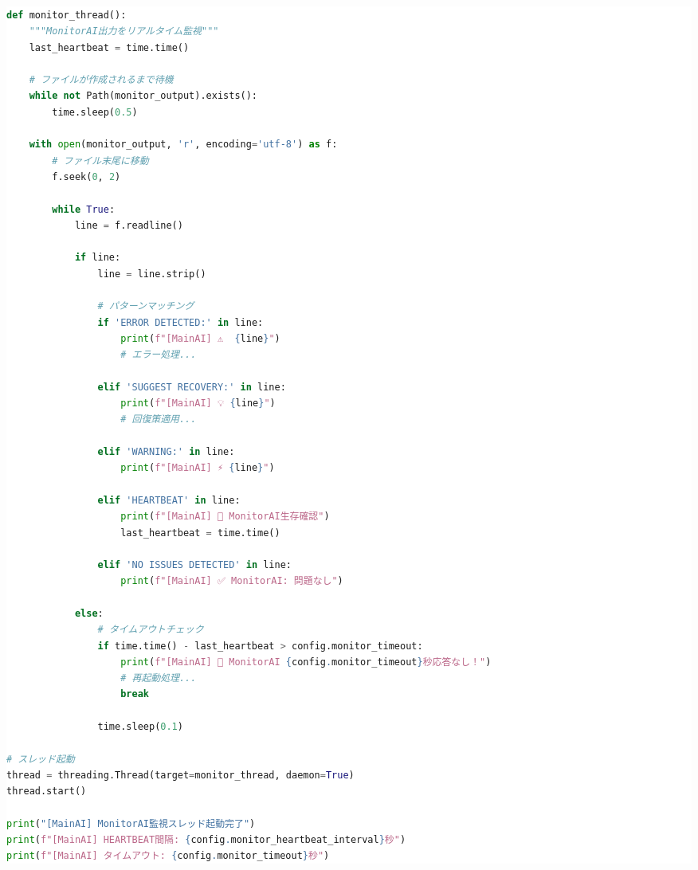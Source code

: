 ```python
def monitor_thread():
    """MonitorAI出力をリアルタイム監視"""
    last_heartbeat = time.time()

    # ファイルが作成されるまで待機
    while not Path(monitor_output).exists():
        time.sleep(0.5)

    with open(monitor_output, 'r', encoding='utf-8') as f:
        # ファイル末尾に移動
        f.seek(0, 2)

        while True:
            line = f.readline()

            if line:
                line = line.strip()

                # パターンマッチング
                if 'ERROR DETECTED:' in line:
                    print(f"[MainAI] ⚠️  {line}")
                    # エラー処理...

                elif 'SUGGEST RECOVERY:' in line:
                    print(f"[MainAI] 💡 {line}")
                    # 回復策適用...

                elif 'WARNING:' in line:
                    print(f"[MainAI] ⚡ {line}")

                elif 'HEARTBEAT' in line:
                    print(f"[MainAI] 💓 MonitorAI生存確認")
                    last_heartbeat = time.time()

                elif 'NO ISSUES DETECTED' in line:
                    print(f"[MainAI] ✅ MonitorAI: 問題なし")

            else:
                # タイムアウトチェック
                if time.time() - last_heartbeat > config.monitor_timeout:
                    print(f"[MainAI] 🚨 MonitorAI {config.monitor_timeout}秒応答なし！")
                    # 再起動処理...
                    break

                time.sleep(0.1)

# スレッド起動
thread = threading.Thread(target=monitor_thread, daemon=True)
thread.start()

print("[MainAI] MonitorAI監視スレッド起動完了")
print(f"[MainAI] HEARTBEAT間隔: {config.monitor_heartbeat_interval}秒")
print(f"[MainAI] タイムアウト: {config.monitor_timeout}秒")
```
